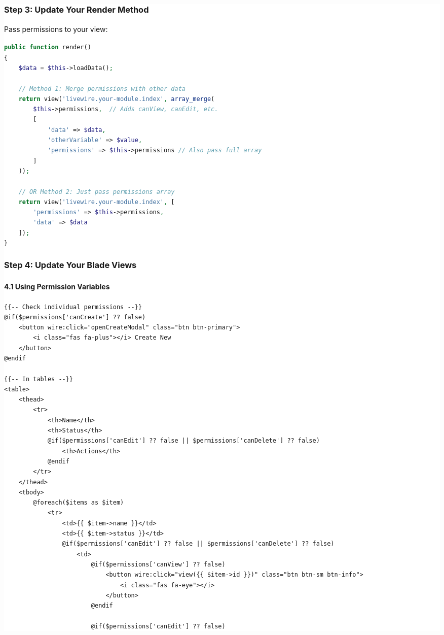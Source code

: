 ### Step 3: Update Your Render Method

Pass permissions to your view:

```php
public function render()
{
    $data = $this->loadData();
    
    // Method 1: Merge permissions with other data
    return view('livewire.your-module.index', array_merge(
        $this->permissions,  // Adds canView, canEdit, etc.
        [
            'data' => $data,
            'otherVariable' => $value,
            'permissions' => $this->permissions // Also pass full array
        ]
    ));
    
    // OR Method 2: Just pass permissions array
    return view('livewire.your-module.index', [
        'permissions' => $this->permissions,
        'data' => $data
    ]);
}
```

### Step 4: Update Your Blade Views

#### 4.1 Using Permission Variables

```blade
{{-- Check individual permissions --}}
@if($permissions['canCreate'] ?? false)
    <button wire:click="openCreateModal" class="btn btn-primary">
        <i class="fas fa-plus"></i> Create New
    </button>
@endif

{{-- In tables --}}
<table>
    <thead>
        <tr>
            <th>Name</th>
            <th>Status</th>
            @if($permissions['canEdit'] ?? false || $permissions['canDelete'] ?? false)
                <th>Actions</th>
            @endif
        </tr>
    </thead>
    <tbody>
        @foreach($items as $item)
            <tr>
                <td>{{ $item->name }}</td>
                <td>{{ $item->status }}</td>
                @if($permissions['canEdit'] ?? false || $permissions['canDelete'] ?? false)
                    <td>
                        @if($permissions['canView'] ?? false)
                            <button wire:click="view({{ $item->id }})" class="btn btn-sm btn-info">
                                <i class="fas fa-eye"></i>
                            </button>
                        @endif
                        
                        @if($permissions['canEdit'] ?? false)
```